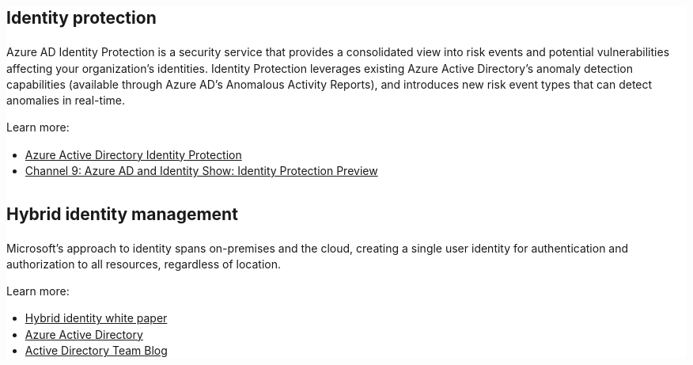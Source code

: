 ## Identity protection
Azure AD Identity Protection is a security service that provides a consolidated view into risk events and potential vulnerabilities affecting your organization’s identities. Identity Protection leverages existing Azure Active Directory’s anomaly detection capabilities (available through Azure AD’s Anomalous Activity Reports), and introduces new risk event types that can detect anomalies in real-time.

Learn more:

* [Azure Active Directory Identity Protection](../active-directory/active-directory-identityprotection.md)
* [Channel 9: Azure AD and Identity Show: Identity Protection Preview](https://channel9.msdn.com/Series/Azure-AD-Identity/Azure-AD-and-Identity-Show-Identity-Protection-Preview)

## Hybrid identity management
Microsoft’s approach to identity spans on-premises and the cloud, creating a single user identity for authentication and authorization to all resources, regardless of location.

Learn more:

* [Hybrid identity white paper](http://download.microsoft.com/download/D/B/A/DBA9E313-B833-48EE-998A-240AA799A8AB/Hybrid_Identity_White_Paper.pdf)
* [Azure Active Directory](https://azure.microsoft.com/documentation/services/active-directory/)
* [Active Directory Team Blog](https://blogs.technet.microsoft.com/ad/)

